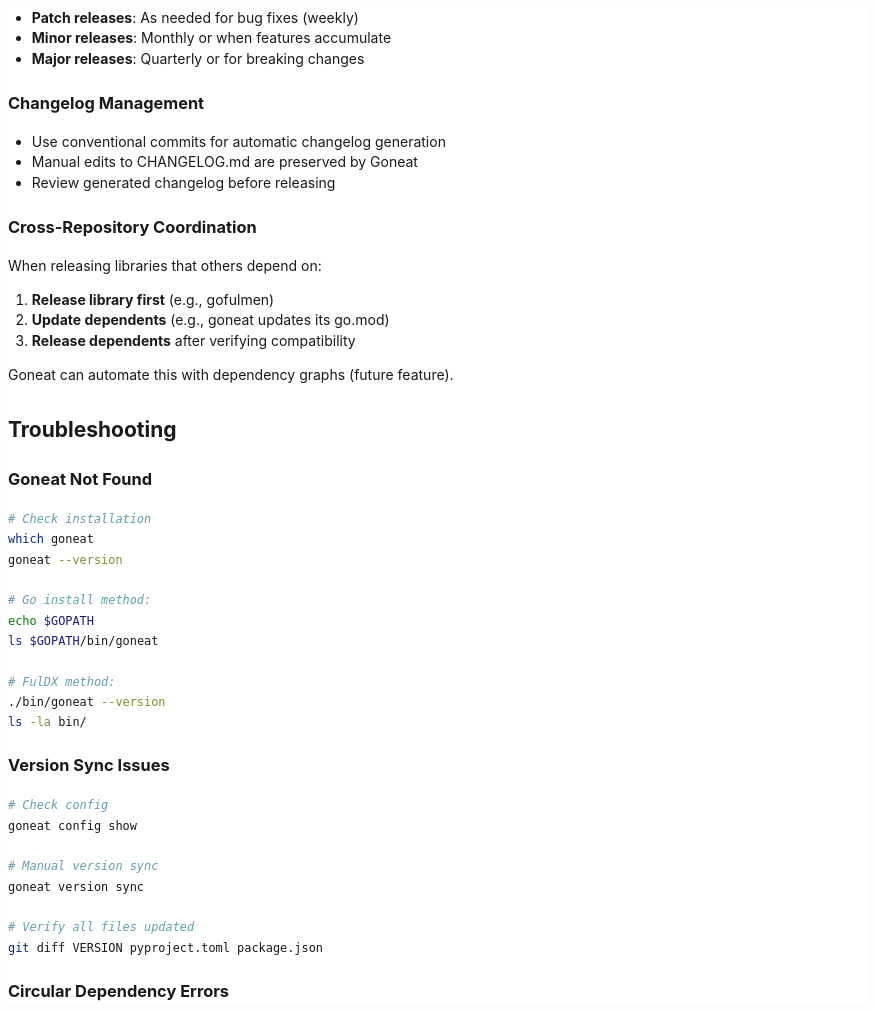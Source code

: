 - **Patch releases**: As needed for bug fixes (weekly)
- **Minor releases**: Monthly or when features accumulate
- **Major releases**: Quarterly or for breaking changes

### Changelog Management

- Use conventional commits for automatic changelog generation
- Manual edits to CHANGELOG.md are preserved by Goneat
- Review generated changelog before releasing

### Cross-Repository Coordination

When releasing libraries that others depend on:

1. **Release library first** (e.g., gofulmen)
2. **Update dependents** (e.g., goneat updates its go.mod)
3. **Release dependents** after verifying compatibility

Goneat can automate this with dependency graphs (future feature).

## Troubleshooting

### Goneat Not Found

```bash
# Check installation
which goneat
goneat --version

# Go install method:
echo $GOPATH
ls $GOPATH/bin/goneat

# FulDX method:
./bin/goneat --version
ls -la bin/
```

### Version Sync Issues

```bash
# Check config
goneat config show

# Manual version sync
goneat version sync

# Verify all files updated
git diff VERSION pyproject.toml package.json
```

### Circular Dependency Errors

